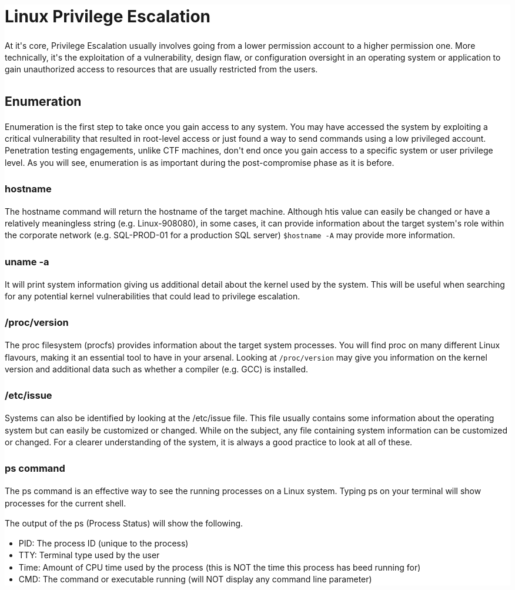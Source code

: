 # Linux Privilege Escalation

At it's core, Privilege Escalation usually involves going from a lower permission account to a higher permission one. More technically, it's the exploitation of a vulnerability, design flaw, or configuration oversight in an operating system or application to gain unauthorized access to resources that are usually restricted from the users.

## Enumeration

Enumeration is the first step to take once you gain access to any system. You may have accessed the system by exploiting a critical vulnerability that resulted in root-level access or just found a way to send commands using a low privileged account. Penetration testing engagements, unlike CTF machines, don't end once you gain access to a specific system or user privilege level. As you will see, enumeration is as important during the post-compromise phase as it is before.

### hostname

The hostname command will return the hostname of the target machine. Although htis value can easily be changed or have a relatively meaningless string (e.g. Linux-908080), in some cases, it can provide information about the target system's role within the corporate network (e.g. SQL-PROD-01 for a production SQL server) ```$hostname -A``` may provide more information.

### uname -a

It will print system information giving us additional detail about the kernel used by the system. This will be useful when searching for any potential kernel vulnerabilities that could lead to privilege escalation.

### /proc/version

The proc filesystem (procfs) provides information about the target system processes. You will find proc on many different Linux flavours, making it an essential tool to have in your arsenal. Looking at ```/proc/version``` may give you information on the kernel version and additional data such as whether a compiler (e.g. GCC) is installed.

### /etc/issue

Systems can also be identified by looking at the /etc/issue file. This file usually contains some information about the operating system but can easily be customized or changed. While on the subject, any file containing system information can be customized or changed. For a clearer understanding of the system, it is always a good practice to look at all of these.

### ps command

The ps command is an effective way to see the running processes on a Linux system. Typing ps on your terminal will show processes for the current shell.

The output of the ps (Process Status) will show the following.

- PID: The process ID (unique to the process)
- TTY: Terminal type used by the user
- Time: Amount of CPU time used by the process (this is NOT the time this process has beed running for)
- CMD: The command or executable running (will NOT display any command line parameter)
